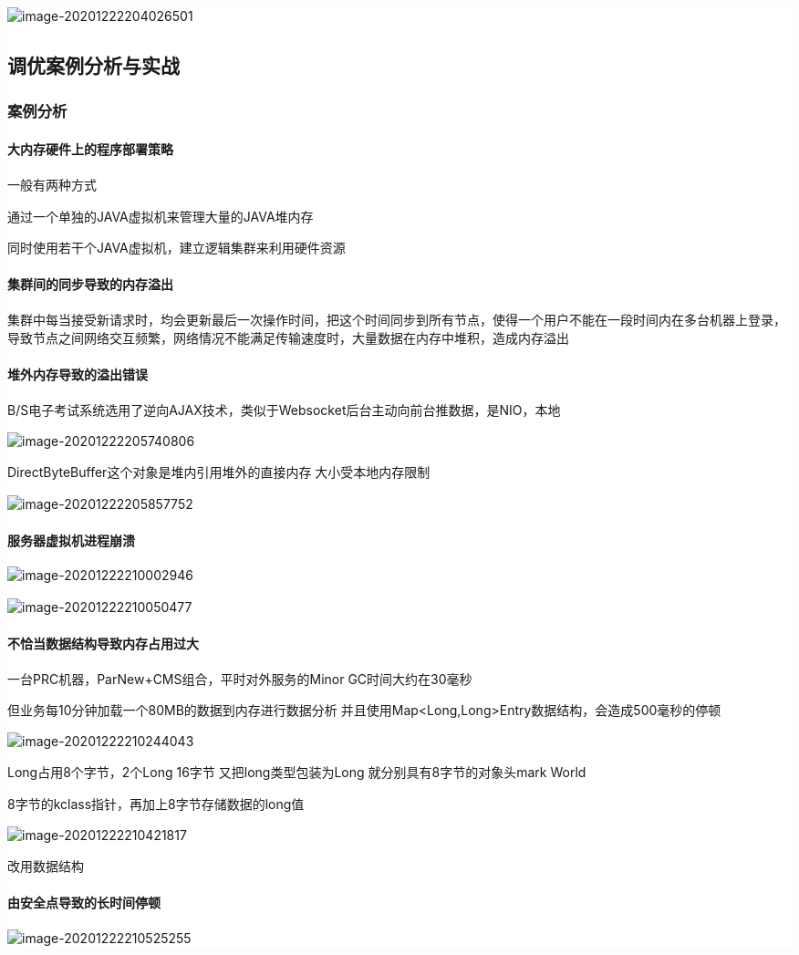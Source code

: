 ![image-20201222204026501](https://sober-feng.oss-cn-shanghai.aliyuncs.com/learning/pictures/image-20201222204026501.png)

## 调优案例分析与实战

### 案例分析

#### 大内存硬件上的程序部署策略

一般有两种方式

通过一个单独的JAVA虚拟机来管理大量的JAVA堆内存

同时使用若干个JAVA虚拟机，建立逻辑集群来利用硬件资源

#### 集群间的同步导致的内存溢出

集群中每当接受新请求时，均会更新最后一次操作时间，把这个时间同步到所有节点，使得一个用户不能在一段时间内在多台机器上登录，导致节点之间网络交互频繁，网络情况不能满足传输速度时，大量数据在内存中堆积，造成内存溢出

#### 堆外内存导致的溢出错误

B/S电子考试系统选用了逆向AJAX技术，类似于Websocket后台主动向前台推数据，是NIO，本地

![image-20201222205740806](https://sober-feng.oss-cn-shanghai.aliyuncs.com/learning/pictures/image-20201222205740806.png)

DirectByteBuffer这个对象是堆内引用堆外的直接内存 大小受本地内存限制

![image-20201222205857752](https://sober-feng.oss-cn-shanghai.aliyuncs.com/learning/pictures/image-20201222205857752.png)

#### 服务器虚拟机进程崩溃

![image-20201222210002946](https://sober-feng.oss-cn-shanghai.aliyuncs.com/learning/pictures/image-20201222210002946.png)

![image-20201222210050477](https://sober-feng.oss-cn-shanghai.aliyuncs.com/learning/pictures/image-20201222210050477.png)

#### 不恰当数据结构导致内存占用过大

一台PRC机器，ParNew+CMS组合，平时对外服务的Minor GC时间大约在30毫秒

但业务每10分钟加载一个80MB的数据到内存进行数据分析 并且使用Map<Long,Long>Entry数据结构，会造成500毫秒的停顿

![image-20201222210244043](https://sober-feng.oss-cn-shanghai.aliyuncs.com/learning/pictures/image-20201222210244043.png)

Long占用8个字节，2个Long 16字节 又把long类型包装为Long  就分别具有8字节的对象头mark World 

8字节的kclass指针，再加上8字节存储数据的long值

![image-20201222210421817](https://sober-feng.oss-cn-shanghai.aliyuncs.com/learning/pictures/image-20201222210421817.png)

改用数据结构

#### 由安全点导致的长时间停顿

![image-20201222210525255](https://sober-feng.oss-cn-shanghai.aliyuncs.com/learning/pictures/image-20201222210525255.png)
